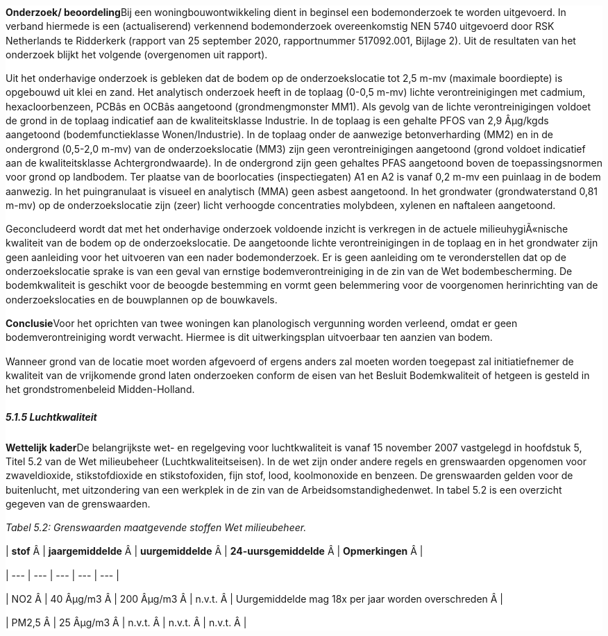 **Onderzoek/ beoordeling**Bij een woningbouwontwikkeling dient in beginsel een bodemonderzoek te worden uitgevoerd. In verband hiermede is een (actualiserend) verkennend bodemonderzoek overeenkomstig NEN 5740 uitgevoerd door RSK Netherlands te Ridderkerk (rapport van 25 september 2020, rapportnummer 517092\.001, Bijlage 2). Uit de resultaten van het onderzoek blijkt het volgende (overgenomen uit rapport).

Uit het onderhavige onderzoek is gebleken dat de bodem op de onderzoekslocatie tot 2,5 m\-mv (maximale boordiepte) is opgebouwd uit klei en zand. Het analytisch onderzoek heeft in de toplaag (0\-0,5 m\-mv) lichte verontreinigingen met cadmium, hexacloorbenzeen, PCBâs en OCBâs aangetoond (grondmengmonster MM1\). Als gevolg van de lichte verontreinigingen voldoet de grond in de toplaag indicatief aan de kwaliteitsklasse Industrie. In de toplaag is een gehalte PFOS van 2,9 Âµg/kgds aangetoond (bodemfunctieklasse Wonen/Industrie). In de toplaag onder de aanwezige betonverharding (MM2\) en in de ondergrond (0,5\-2,0 m\-mv) van de onderzoekslocatie (MM3\) zijn geen verontreinigingen aangetoond (grond voldoet indicatief aan de kwaliteitsklasse Achtergrondwaarde). In de ondergrond zijn geen gehaltes PFAS aangetoond boven de toepassingsnormen voor grond op landbodem. Ter plaatse van de boorlocaties (inspectiegaten) A1 en A2 is vanaf 0,2 m\-mv een puinlaag in de bodem aanwezig. In het puingranulaat is visueel en analytisch (MMA) geen asbest aangetoond. In het grondwater (grondwaterstand 0,81 m\-mv) op de onderzoekslocatie zijn (zeer) licht verhoogde concentraties molybdeen, xylenen en naftaleen aangetoond.

Geconcludeerd wordt dat met het onderhavige onderzoek voldoende inzicht is verkregen in de actuele milieuhygiÃ«nische kwaliteit van de bodem op de onderzoekslocatie. De aangetoonde lichte verontreinigingen in de toplaag en in het grondwater zijn geen aanleiding voor het uitvoeren van een nader bodemonderzoek. Er is geen aanleiding om te veronderstellen dat op de onderzoekslocatie sprake is van een geval van ernstige bodemverontreiniging in de zin van de Wet bodembescherming. De bodemkwaliteit is geschikt voor de beoogde bestemming en vormt geen belemmering voor de voorgenomen herinrichting van de onderzoekslocaties en de bouwplannen op de bouwkavels.

**Conclusie**Voor het oprichten van twee woningen kan planologisch vergunning worden verleend, omdat er geen bodemverontreiniging wordt verwacht. Hiermee is dit uitwerkingsplan uitvoerbaar ten aanzien van bodem.

Wanneer grond van de locatie moet worden afgevoerd of ergens anders zal moeten worden toegepast zal initiatiefnemer de kwaliteit van de vrijkomende grond laten onderzoeken conform de eisen van het Besluit Bodemkwaliteit of hetgeen is gesteld in het grondstromenbeleid Midden\-Holland.

##### 5\.1\.5 Luchtkwaliteit

**Wettelijk kader**De belangrijkste wet\- en regelgeving voor luchtkwaliteit is vanaf 15 november 2007 vastgelegd in hoofdstuk 5, Titel 5\.2 van de Wet milieubeheer (Luchtkwaliteitseisen). In de wet zijn onder andere regels en grenswaarden opgenomen voor zwaveldioxide, stikstofdioxide en stikstofoxiden, fijn stof, lood, koolmonoxide en benzeen. De grenswaarden gelden voor de buitenlucht, met uitzondering van een werkplek in de zin van de Arbeidsomstandighedenwet. In tabel 5\.2 is een overzicht gegeven van de grenswaarden.

*Tabel 5\.2: Grenswaarden maatgevende stoffen Wet milieubeheer.*

| **stof**    Â | **jaargemiddelde**   Â | **uurgemiddelde**   Â | **24\-uursgemiddelde**   Â | **Opmerkingen**   Â |

| --- | --- | --- | --- | --- |

| NO2   Â | 40 Âµg/m3   Â | 200 Âµg/m3   Â | n.v.t.   Â | Uurgemiddelde mag 18x per jaar worden overschreden   Â |

| PM2,5   Â | 25 Âµg/m3   Â | n.v.t.   Â | n.v.t.   Â | n.v.t.   Â |
